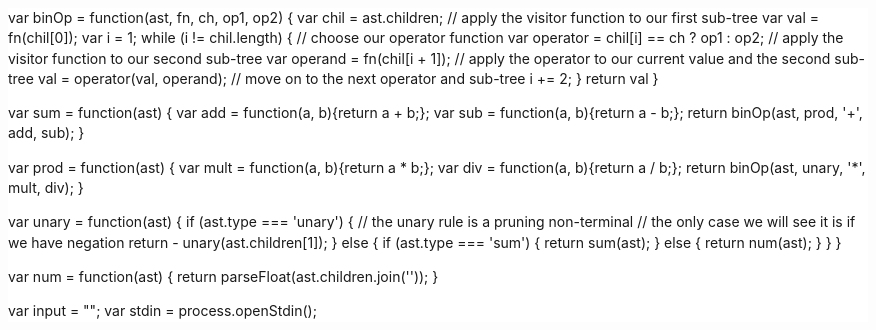 
var binOp = function(ast, fn, ch, op1, op2) {
    var chil = ast.children;
    // apply the visitor function to our first sub-tree
    var val = fn(chil[0]);
    var i = 1;
    while (i != chil.length) {
        // choose our operator function
        var operator = chil[i] == ch ? op1 : op2;
        // apply the visitor function to our second sub-tree
        var operand = fn(chil[i + 1]);
        // apply the operator to our current value and the second sub-tree
        val = operator(val, operand);
        // move on to the next operator and sub-tree
        i += 2;
    }
    return val
}

var sum = function(ast) {
    var add = function(a, b){return a + b;};
    var sub = function(a, b){return a - b;};
    return binOp(ast, prod, '+', add, sub);
}

var prod = function(ast) {
    var mult = function(a, b){return a * b;};
    var div = function(a, b){return a / b;};
    return binOp(ast, unary, '*', mult, div);
}

var unary = function(ast) {
    if (ast.type === 'unary') {
        // the unary rule is a pruning non-terminal
        // the only case we will see it is if we have negation
        return - unary(ast.children[1]);
    }
    else {
        if (ast.type === 'sum') {
            return sum(ast);
        }
        else {
            return num(ast);
        }
    }
}

var num = function(ast) {
    return parseFloat(ast.children.join(''));
}


var input = "";
var stdin = process.openStdin();
